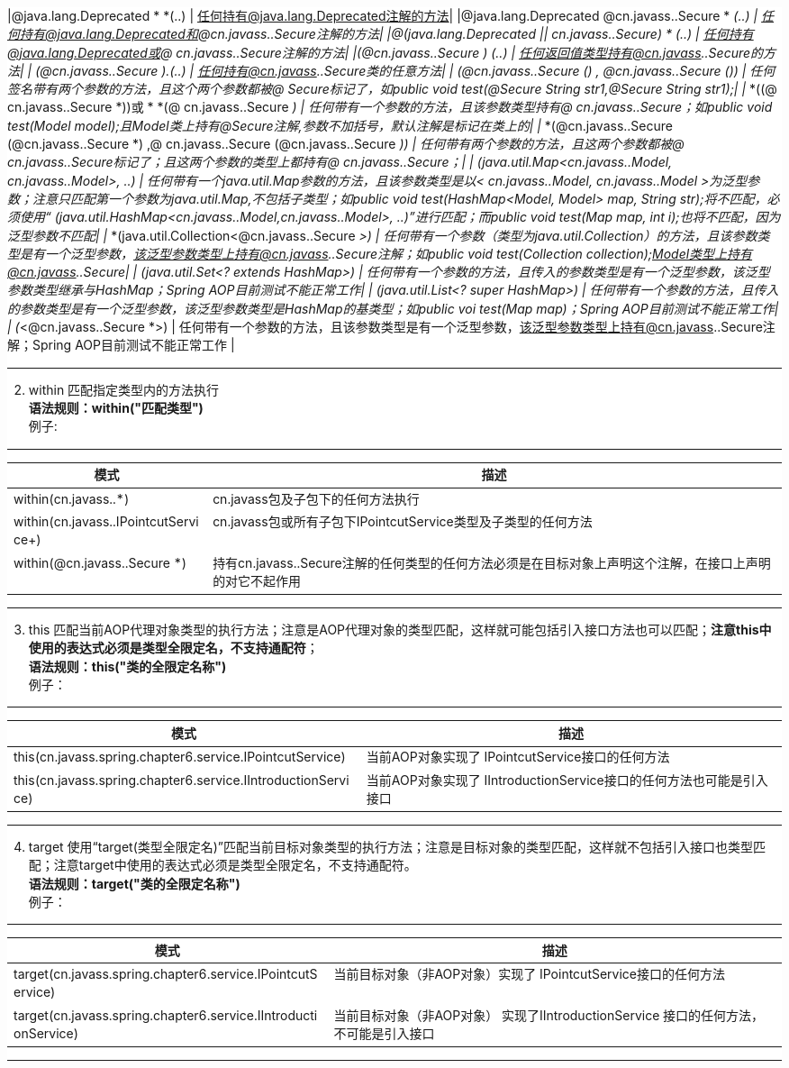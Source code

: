 |@java.lang.Deprecated * *(..) | 任何持有@java.lang.Deprecated注解的方法|
|@java.lang.Deprecated @cn.javass..Secure  * *(..) | 任何持有@java.lang.Deprecated和@cn.javass..Secure注解的方法|
|@(java.lang.Deprecated &#124;&#124; cn.javass..Secure) * *(..) | 任何持有@java.lang.Deprecated或@ cn.javass..Secure注解的方法|
|(@cn.javass..Secure  *)  *(..) | 任何返回值类型持有@cn.javass..Secure的方法|
|*  (@cn.javass..Secure *).*(..) | 任何持有@cn.javass..Secure类的任意方法|
|* *(@cn.javass..Secure (*) , @cn.javass..Secure (*)) | 任何签名带有两个参数的方法，且这个两个参数都被@ Secure标记了，如public void test(@Secure String str1,@Secure String str1);|
|* *((@ cn.javass..Secure *))或 * *(@ cn.javass..Secure *) | 任何带有一个参数的方法，且该参数类型持有@ cn.javass..Secure；如public void test(Model model);且Model类上持有@Secure注解,参数不加括号，默认注解是标记在类上的|
|* *(@cn.javass..Secure (@cn.javass..Secure *) ,@ cn.javass..Secure (@cn.javass..Secure *)) | 任何带有两个参数的方法，且这两个参数都被@ cn.javass..Secure标记了；且这两个参数的类型上都持有@ cn.javass..Secure；|
|* *(java.util.Map<cn.javass..Model, cn.javass..Model>, ..) | 任何带有一个java.util.Map参数的方法，且该参数类型是以< cn.javass..Model, cn.javass..Model >为泛型参数；注意只匹配第一个参数为java.util.Map,不包括子类型；如public void test(HashMap<Model, Model> map, String str);将不匹配，必须使用“* *(java.util.HashMap<cn.javass..Model,cn.javass..Model>, ..)”进行匹配；而public void test(Map map, int i);也将不匹配，因为泛型参数不匹配|
|* *(java.util.Collection<@cn.javass..Secure *>) | 任何带有一个参数（类型为java.util.Collection）的方法，且该参数类型是有一个泛型参数，该泛型参数类型上持有@cn.javass..Secure注解；如public void test(Collection<Model> collection);Model类型上持有@cn.javass..Secure|
|* *(java.util.Set<? extends HashMap>) | 任何带有一个参数的方法，且传入的参数类型是有一个泛型参数，该泛型参数类型继承与HashMap；Spring AOP目前测试不能正常工作|
|* *(java.util.List<? super HashMap>) | 任何带有一个参数的方法，且传入的参数类型是有一个泛型参数，该泛型参数类型是HashMap的基类型；如public voi test(Map map)；Spring AOP目前测试不能正常工作|
|* *(*<@cn.javass..Secure *>) | 任何带有一个参数的方法，且该参数类型是有一个泛型参数，该泛型参数类型上持有@cn.javass..Secure注解；Spring AOP目前测试不能正常工作 |   
********     
2. within 匹配指定类型内的方法执行  
**语法规则：within("匹配类型")**  
例子:  
*******
|模式|描述|
|-|-|
|within(cn.javass..*) | cn.javass包及子包下的任何方法执行|
|within(cn.javass..IPointcutService+) | cn.javass包或所有子包下IPointcutService类型及子类型的任何方法|
|within(@cn.javass..Secure *) | 持有cn.javass..Secure注解的任何类型的任何方法必须是在目标对象上声明这个注解，在接口上声明的对它不起作用|
*******   
3. this 匹配当前AOP代理对象类型的执行方法；注意是AOP代理对象的类型匹配，这样就可能包括引入接口方法也可以匹配；**注意this中使用的表达式必须是类型全限定名，不支持通配符**；  
**语法规则：this("类的全限定名称")**  
例子：
******
|模式|描述|
|-|-|
|this(cn.javass.spring.chapter6.service.IPointcutService) | 当前AOP对象实现了 IPointcutService接口的任何方法|
|this(cn.javass.spring.chapter6.service.IIntroductionService) | 当前AOP对象实现了 IIntroductionService接口的任何方法也可能是引入接口|
******
4. target 使用“target(类型全限定名)”匹配当前目标对象类型的执行方法；注意是目标对象的类型匹配，这样就不包括引入接口也类型匹配；注意target中使用的表达式必须是类型全限定名，不支持通配符。  
**语法规则：target("类的全限定名称")**  
例子：
******
|模式|描述|
|-|-|
|target(cn.javass.spring.chapter6.service.IPointcutService) | 当前目标对象（非AOP对象）实现了 IPointcutService接口的任何方法|
|target(cn.javass.spring.chapter6.service.IIntroductionService) | 当前目标对象（非AOP对象） 实现了IIntroductionService 接口的任何方法，不可能是引入接口|
******